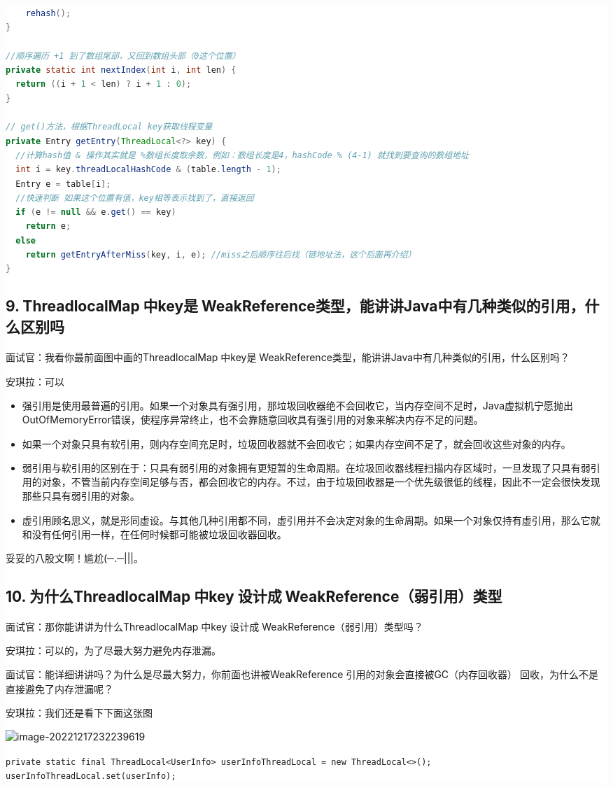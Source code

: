 ```java
    rehash();
}

//顺序遍历 +1 到了数组尾部，又回到数组头部（0这个位置）
private static int nextIndex(int i, int len) {
  return ((i + 1 < len) ? i + 1 : 0);
}

// get()方法，根据ThreadLocal key获取线程变量
private Entry getEntry(ThreadLocal<?> key) {
  //计算hash值 & 操作其实就是 %数组长度取余数，例如：数组长度是4，hashCode % (4-1) 就找到要查询的数组地址
  int i = key.threadLocalHashCode & (table.length - 1);
  Entry e = table[i];
  //快速判断 如果这个位置有值，key相等表示找到了，直接返回
  if (e != null && e.get() == key)
    return e;
  else
    return getEntryAfterMiss(key, i, e); //miss之后顺序往后找（链地址法，这个后面再介绍）
}

```

## 9. ThreadlocalMap 中key是 WeakReference类型，能讲讲Java中有几种类似的引用，什么区别吗

面试官：我看你最前面图中画的ThreadlocalMap 中key是 WeakReference类型，能讲讲Java中有几种类似的引用，什么区别吗？

安琪拉：可以

- 强引用是使用最普遍的引用。如果一个对象具有强引用，那垃圾回收器绝不会回收它，当内存空间不足时，Java虚拟机宁愿抛出OutOfMemoryError错误，使程序异常终止，也不会靠随意回收具有强引用的对象来解决内存不足的问题。

- 如果一个对象只具有软引用，则内存空间充足时，垃圾回收器就不会回收它；如果内存空间不足了，就会回收这些对象的内存。

- 弱引用与软引用的区别在于：只具有弱引用的对象拥有更短暂的生命周期。在垃圾回收器线程扫描内存区域时，一旦发现了只具有弱引用的对象，不管当前内存空间足够与否，都会回收它的内存。不过，由于垃圾回收器是一个优先级很低的线程，因此不一定会很快发现那些只具有弱引用的对象。

- 虚引用顾名思义，就是形同虚设。与其他几种引用都不同，虚引用并不会决定对象的生命周期。如果一个对象仅持有虚引用，那么它就和没有任何引用一样，在任何时候都可能被垃圾回收器回收。

妥妥的八股文啊！尴尬(─.─|||。

## 10. 为什么ThreadlocalMap 中key 设计成 WeakReference（弱引用）类型

面试官：那你能讲讲为什么ThreadlocalMap 中key 设计成 WeakReference（弱引用）类型吗？

安琪拉：可以的，为了尽最大努力避免内存泄漏。

面试官：能详细讲讲吗？为什么是尽最大努力，你前面也讲被WeakReference 引用的对象会直接被GC（内存回收器） 回收，为什么不是直接避免了内存泄漏呢？

安琪拉：我们还是看下下面这张图


![image-20221217232239619](https://cdn.jsdelivr.net/gh/willpast/image/blog/ka_java/image-20221217232239619.png)

```
private static final ThreadLocal<UserInfo> userInfoThreadLocal = new ThreadLocal<>();
userInfoThreadLocal.set(userInfo);
```
